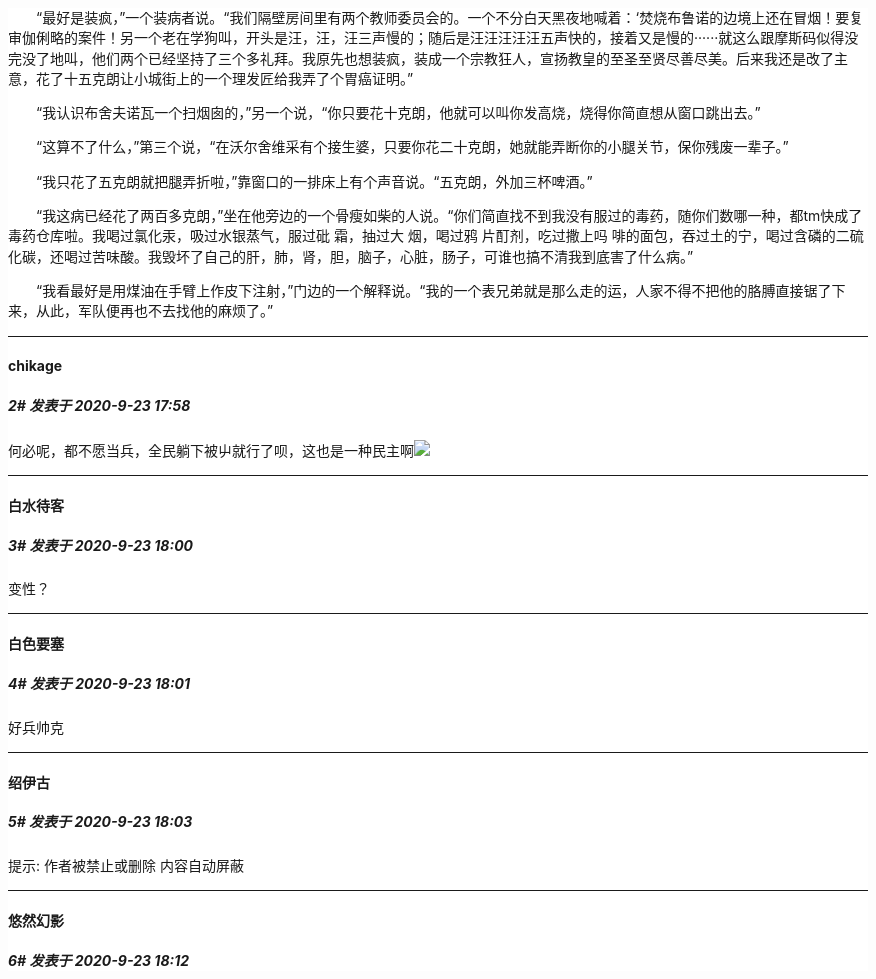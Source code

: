 
　　“最好是装疯，”一个装病者说。“我们隔壁房间里有两个教师委员会的。一个不分白天黑夜地喊着：‘焚烧布鲁诺的边境上还在冒烟！要复审伽俐略的案件！另一个老在学狗叫，开头是汪，汪，汪三声慢的；随后是汪汪汪汪汪五声快的，接着又是慢的······就这么跟摩斯码似得没完没了地叫，他们两个已经坚持了三个多礼拜。我原先也想装疯，装成一个宗教狂人，宣扬教皇的至圣至贤尽善尽美。后来我还是改了主意，花了十五克朗让小城街上的一个理发匠给我弄了个胃癌证明。”


　　“我认识布舍夫诺瓦一个扫烟囱的，”另一个说，“你只要花十克朗，他就可以叫你发高烧，烧得你简直想从窗口跳出去。”


　　“这算不了什么，”第三个说，“在沃尔舍维采有个接生婆，只要你花二十克朗，她就能弄断你的小腿关节，保你残废一辈子。”


　　“我只花了五克朗就把腿弄折啦，”靠窗口的一排床上有个声音说。“五克朗，外加三杯啤酒。”


　　“我这病已经花了两百多克朗，”坐在他旁边的一个骨瘦如柴的人说。“你们简直找不到我没有服过的毒药，随你们数哪一种，都tm快成了毒药仓库啦。我喝过氯化汞，吸过水银蒸气，服过砒 霜，抽过大 烟，喝过鸦 片酊剂，吃过撒上吗 啡的面包，吞过土的宁，喝过含磷的二硫化碳，还喝过苦味酸。我毁坏了自己的肝，肺，肾，胆，脑子，心脏，肠子，可谁也搞不清我到底害了什么病。”


　　“我看最好是用煤油在手臂上作皮下注射，”门边的一个解释说。“我的一个表兄弟就是那么走的运，人家不得不把他的胳膊直接锯了下来，从此，军队便再也不去找他的麻烦了。”</blockquote>


-----

####  chikage  
##### 2#       发表于 2020-9-23 17:58


何必呢，都不愿当兵，全民躺下被屮就行了呗，这也是一种民主啊<img src="https://static.saraba1st.com/image/smiley/face2017/067.png" referrerpolicy="no-referrer">


-----

####  白水待客  
##### 3#       发表于 2020-9-23 18:00


变性？


-----

####  白色要塞  
##### 4#       发表于 2020-9-23 18:01


好兵帅克


-----

####  绍伊古  
##### 5#       发表于 2020-9-23 18:03

提示: 作者被禁止或删除 内容自动屏蔽


-----

####  悠然幻影  
##### 6#       发表于 2020-9-23 18:12
